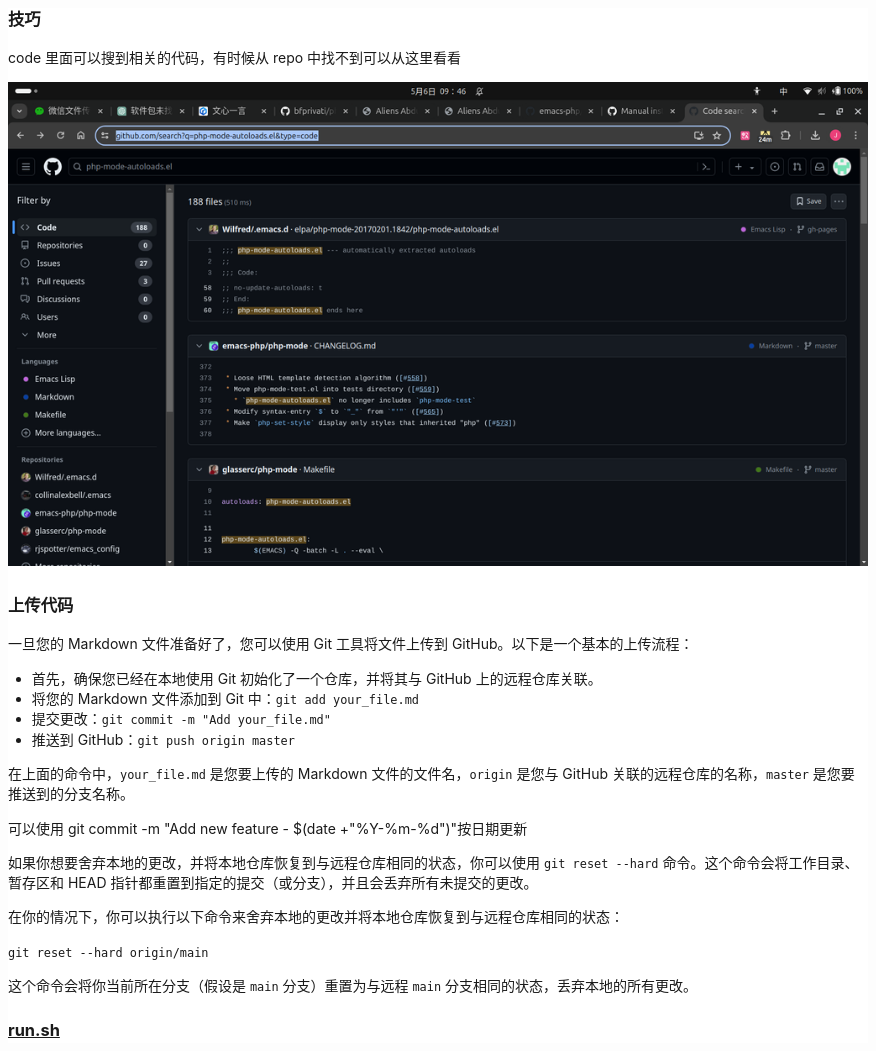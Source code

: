 ### 技巧

code 里面可以搜到相关的代码，有时候从 repo 中找不到可以从这里看看

![寻找需要的文件](https://raw.githubusercontent.com/Cipivious/my_try/main/image/image-20240506094709757.png)

### 上传代码

一旦您的 Markdown 文件准备好了，您可以使用 Git 工具将文件上传到 GitHub。以下是一个基本的上传流程：

- 首先，确保您已经在本地使用 Git 初始化了一个仓库，并将其与 GitHub 上的远程仓库关联。
- 将您的 Markdown 文件添加到 Git 中：`git add your_file.md`
- 提交更改：`git commit -m "Add your_file.md"`
- 推送到 GitHub：`git push origin master`

在上面的命令中，`your_file.md` 是您要上传的 Markdown 文件的文件名，`origin` 是您与 GitHub 关联的远程仓库的名称，`master` 是您要推送到的分支名称。

可以使用 git commit -m "Add new feature - $(date +"%Y-%m-%d")"按日期更新

如果你想要舍弃本地的更改，并将本地仓库恢复到与远程仓库相同的状态，你可以使用 `git reset --hard` 命令。这个命令会将工作目录、暂存区和 HEAD 指针都重置到指定的提交（或分支），并且会丢弃所有未提交的更改。

在你的情况下，你可以执行以下命令来舍弃本地的更改并将本地仓库恢复到与远程仓库相同的状态：

```
git reset --hard origin/main
```

这个命令会将你当前所在分支（假设是 `main` 分支）重置为与远程 `main` 分支相同的状态，丢弃本地的所有更改。

### [run.sh](file://https://raw.githubusercontent.com/Cipivious/my_try/main/my_try/run.sh)
